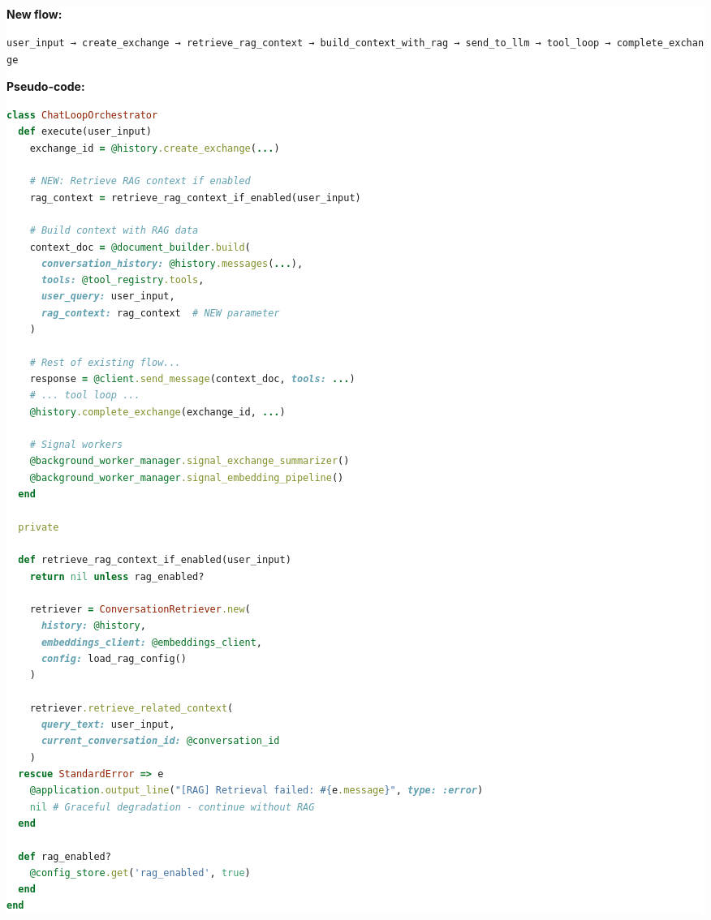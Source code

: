 **New flow:**
```
user_input → create_exchange → retrieve_rag_context → build_context_with_rag → send_to_llm → tool_loop → complete_exchange
```

**Pseudo-code:**
```ruby
class ChatLoopOrchestrator
  def execute(user_input)
    exchange_id = @history.create_exchange(...)

    # NEW: Retrieve RAG context if enabled
    rag_context = retrieve_rag_context_if_enabled(user_input)

    # Build context with RAG data
    context_doc = @document_builder.build(
      conversation_history: @history.messages(...),
      tools: @tool_registry.tools,
      user_query: user_input,
      rag_context: rag_context  # NEW parameter
    )

    # Rest of existing flow...
    response = @client.send_message(context_doc, tools: ...)
    # ... tool loop ...
    @history.complete_exchange(exchange_id, ...)

    # Signal workers
    @background_worker_manager.signal_exchange_summarizer()
    @background_worker_manager.signal_embedding_pipeline()
  end

  private

  def retrieve_rag_context_if_enabled(user_input)
    return nil unless rag_enabled?

    retriever = ConversationRetriever.new(
      history: @history,
      embeddings_client: @embeddings_client,
      config: load_rag_config()
    )

    retriever.retrieve_related_context(
      query_text: user_input,
      current_conversation_id: @conversation_id
    )
  rescue StandardError => e
    @application.output_line("[RAG] Retrieval failed: #{e.message}", type: :error)
    nil # Graceful degradation - continue without RAG
  end

  def rag_enabled?
    @config_store.get('rag_enabled', true)
  end
end
```
